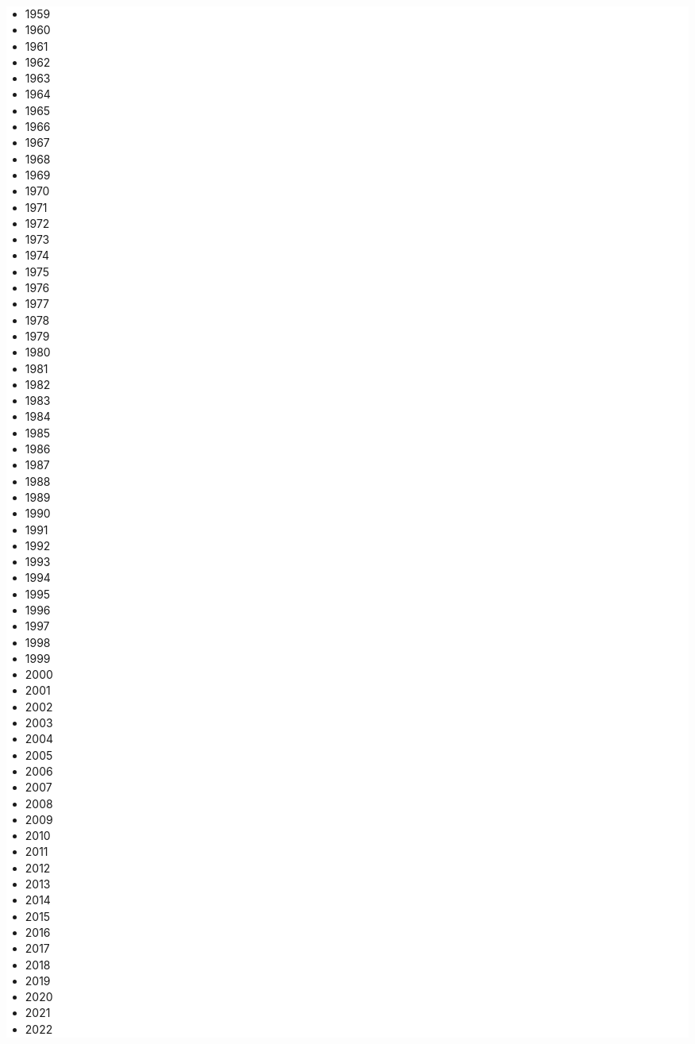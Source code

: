   * 1959
  * 1960
  * 1961
  * 1962
  * 1963
  * 1964
  * 1965
  * 1966
  * 1967
  * 1968
  * 1969
  * 1970
  * 1971
  * 1972
  * 1973
  * 1974
  * 1975
  * 1976
  * 1977
  * 1978
  * 1979
  * 1980
  * 1981
  * 1982
  * 1983
  * 1984
  * 1985
  * 1986
  * 1987
  * 1988
  * 1989
  * 1990
  * 1991
  * 1992
  * 1993
  * 1994
  * 1995
  * 1996
  * 1997
  * 1998
  * 1999
  * 2000
  * 2001
  * 2002
  * 2003
  * 2004
  * 2005
  * 2006
  * 2007
  * 2008
  * 2009
  * 2010
  * 2011
  * 2012
  * 2013
  * 2014
  * 2015
  * 2016
  * 2017
  * 2018
  * 2019
  * 2020
  * 2021
  * 2022